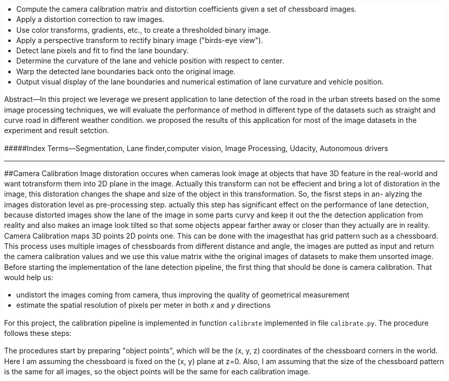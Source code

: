 * Compute the camera calibration matrix and distortion coefficients given a set of chessboard images.
* Apply a distortion correction to raw images.
* Use color transforms, gradients, etc., to create a thresholded binary image.
* Apply a perspective transform to rectify binary image ("birds-eye view").
* Detect lane pixels and fit to find the lane boundary.
* Determine the curvature of the lane and vehicle position with respect to center.
* Warp the detected lane boundaries back onto the original image.
* Output visual display of the lane boundaries and numerical estimation of lane curvature and vehicle position.

[//]: # (Image References)

[image1]: ./readme_images/calibration.jpg "Original image"
[image2]: ./readme_images/corners.jpg "Image with corners"
[image3]: ./readme_images/undistorted.jpg "Undistorted image"
[image4]: ./readme_images/pinhole.png "Undistorted image"
[image5]: ./readme_images/projective.png "Example of linear perspective"
[image6]: ./readme_images/undistorted_vp.jpg "Undistorted image"
[image7]: ./readme_images/edges_vp.jpg "Edge image"
[image8]: ./readme_images/lines_vp.jpg "Image with lines"
[image9]: ./readme_images/lines.png "Illustration of line vanshing point calculation"
[image10]:./readme_images/trapezoid.jpg "Image with trapezoid and vanishing point"
[image11]:./readme_images/warped.jpg "Warped original image"
[image12]:./readme_images/mask.jpg "Thresholded luminesence channel"
[image13]:./readme_images/with_lines.jpg "Image with lanes"
[image14]: ./readme_images/undistorted_cf.png "Warp Example"
[image15]: ./readme_images/warped_cf.png "Fit Visual"
[image16]: ./test_images/test5.jpg "Initial image"
[image17]: ./readme_images/undistorted_si.jpg "Undistorted single image"
[image18]: ./readme_images/warped_si.jpg "Warped"
[image19]: ./readme_images/llab.jpg "Undistorted single image"
[image20]: ./readme_images/lhls.jpg "Warped"
[image21]: ./readme_images/blab.jpg "Initial image"
[image22]: ./readme_images/llab_thresh.jpg "Undistorted single image"
[image23]: ./readme_images/lhls_thresh.jpg "Warped"
[image24]: ./readme_images/blab_thresh.jpg "Initial image"
[image25]: ./readme_images/total_mask.jpg "Undistorted single image"
[image26]: ./readme_images/eroded_mask.jpg "Undistorted single image"
[image27]: ./readme_images/line_masks.jpg "Undistorted single image"
[image28]: ./readme_images/lines.jpg "Undistorted single image"
[image29]: ./readme_images/warped_lanes.jpg "Undistorted single image"
[image30]: ./output_images/test5.jpg "Undistorted single image"

Abstract—In this project we leverage we present application to lane detection of the road in the urban streets based on the some
image processing techniques, we will evaluate the performance of method in different type of the datasets such as straight and curve road in different weather condition. we proposed the results of this application for most of the image datasets in the experiment and result setction.

#####Index Terms—Segmentation, Lane finder,computer vision, Image Processing, Udacity, Autonomous drivers

--------------------------------------------------------------------------------------------------



##Camera Calibration
Image distoration occures when cameras look image at objects that have 3D feature in the real-world and want totransform them into 2D plane in the image. Actually this transform can not be effecient and bring a lot of distoration in the image, this distoration changes the shape and size of the object in this transformation. So, the fisrst steps in an- alyzing the images distoration level as pre-processing step. actually this step has significant effect on the performance of lane detection, because distorted images show the lane of the image in some parts curvy and keep it out the the detection application from reality and also makes an image look tilted so that some objects appear farther away or closer than they actually are in reality. Camera Calibration maps 3D points 2D points one. This can be done with the imagesthat has grid pattern such as a chessboard. This process uses multiple images of chessboards from different distance and angle, the images are putted as input and return the camera calibration values and we use this value matrix withe the original images of datasets to make them unsorted image.
Before starting the implementation of the lane detection pipeline, the first thing that should be done is camera calibration. That would help us:
* undistort the images coming from camera, thus improving the quality of geometrical measurement
* estimate the spatial resolution of pixels per meter in both *x* and *y* directions

For this project, the calibration pipeline is implemented in function `calibrate` implemented in file `calibrate.py`. The procedure follows these steps:

The procedures start by preparing "object points", which will be the (x, y, z) coordinates of the chessboard corners in the world. Here I am assuming the chessboard is fixed on the (x, y) plane at z=0. Also,  I am assuming that the size of the chessboard pattern is the same for all images, so the object points will be the same for each calibration image.
